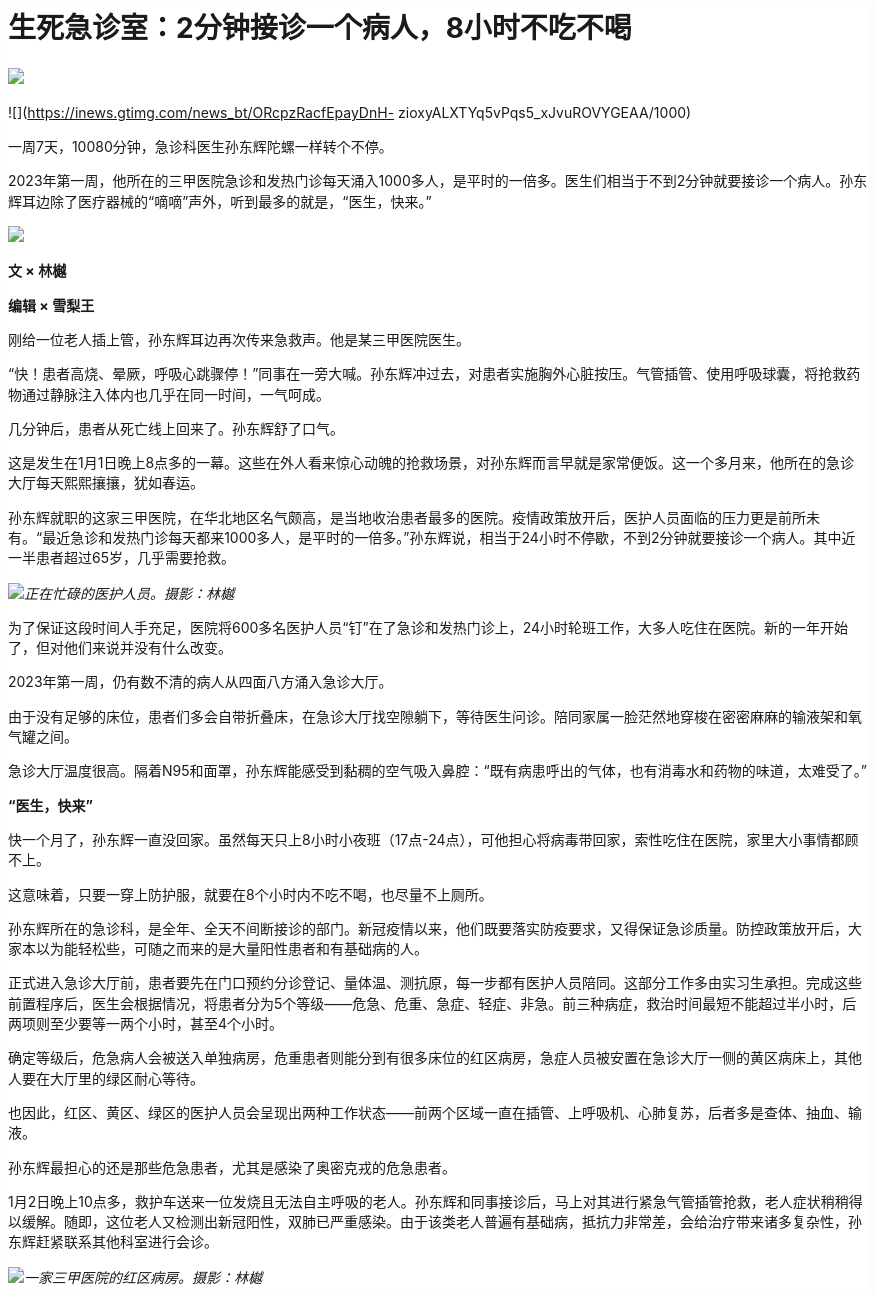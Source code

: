 # 生死急诊室：2分钟接诊一个病人，8小时不吃不喝

![](https://inews.gtimg.com/news_bt/GRQYqqVnATxrLr3H16E5Rp45c8cK8u3Qbq4r39ksQF5VEAA/0)

![](https://inews.gtimg.com/news_bt/ORcpzRacfEpayDnH-
zioxyALXTYq5vPqs5_xJvuROVYGEAA/1000)

一周7天，10080分钟，急诊科医生孙东辉陀螺一样转个不停。

2023年第一周，他所在的三甲医院急诊和发热门诊每天涌入1000多人，是平时的一倍多。医生们相当于不到2分钟就要接诊一个病人。孙东辉耳边除了医疗器械的“嘀嘀”声外，听到最多的就是，“医生，快来。”

![](https://inews.gtimg.com/news_bt/O4XwtrBT8z4LDobbLn5QdvcFtxrPfECBmcMgcvS5QbkCYAA/1000)

**文 × 林樾**

**编辑 × 雪梨王**

刚给一位老人插上管，孙东辉耳边再次传来急救声。他是某三甲医院医生。

“快！患者高烧、晕厥，呼吸心跳骤停！”同事在一旁大喊。孙东辉冲过去，对患者实施胸外心脏按压。气管插管、使用呼吸球囊，将抢救药物通过静脉注入体内也几乎在同一时间，一气呵成。

几分钟后，患者从死亡线上回来了。孙东辉舒了口气。

这是发生在1月1日晚上8点多的一幕。这些在外人看来惊心动魄的抢救场景，对孙东辉而言早就是家常便饭。这一个多月来，他所在的急诊大厅每天熙熙攘攘，犹如春运。

孙东辉就职的这家三甲医院，在华北地区名气颇高，是当地收治患者最多的医院。疫情政策放开后，医护人员面临的压力更是前所未有。“最近急诊和发热门诊每天都来1000多人，是平时的一倍多。”孙东辉说，相当于24小时不停歇，不到2分钟就要接诊一个病人。其中近一半患者超过65岁，几乎需要抢救。

![](https://inews.gtimg.com/news_bt/OvTiN7D_ob822U2n4zWwjYS7fgnBa59_uMPBX_JY0jJ00AA/1000)_正在忙碌的医护人员。摄影：林樾_

为了保证这段时间人手充足，医院将600多名医护人员“钉”在了急诊和发热门诊上，24小时轮班工作，大多人吃住在医院。新的一年开始了，但对他们来说并没有什么改变。

2023年第一周，仍有数不清的病人从四面八方涌入急诊大厅。

由于没有足够的床位，患者们多会自带折叠床，在急诊大厅找空隙躺下，等待医生问诊。陪同家属一脸茫然地穿梭在密密麻麻的输液架和氧气罐之间。

急诊大厅温度很高。隔着N95和面罩，孙东辉能感受到黏稠的空气吸入鼻腔：“既有病患呼出的气体，也有消毒水和药物的味道，太难受了。”

**“医生，快来”**

快一个月了，孙东辉一直没回家。虽然每天只上8小时小夜班（17点-24点），可他担心将病毒带回家，索性吃住在医院，家里大小事情都顾不上。

这意味着，只要一穿上防护服，就要在8个小时内不吃不喝，也尽量不上厕所。

孙东辉所在的急诊科，是全年、全天不间断接诊的部门。新冠疫情以来，他们既要落实防疫要求，又得保证急诊质量。防控政策放开后，大家本以为能轻松些，可随之而来的是大量阳性患者和有基础病的人。

正式进入急诊大厅前，患者要先在门口预约分诊登记、量体温、测抗原，每一步都有医护人员陪同。这部分工作多由实习生承担。完成这些前置程序后，医生会根据情况，将患者分为5个等级——危急、危重、急症、轻症、非急。前三种病症，救治时间最短不能超过半小时，后两项则至少要等一两个小时，甚至4个小时。

确定等级后，危急病人会被送入单独病房，危重患者则能分到有很多床位的红区病房，急症人员被安置在急诊大厅一侧的黄区病床上，其他人要在大厅里的绿区耐心等待。

也因此，红区、黄区、绿区的医护人员会呈现出两种工作状态——前两个区域一直在插管、上呼吸机、心肺复苏，后者多是查体、抽血、输液。

孙东辉最担心的还是那些危急患者，尤其是感染了奥密克戎的危急患者。

1月2日晚上10点多，救护车送来一位发烧且无法自主呼吸的老人。孙东辉和同事接诊后，马上对其进行紧急气管插管抢救，老人症状稍稍得以缓解。随即，这位老人又检测出新冠阳性，双肺已严重感染。由于该类老人普遍有基础病，抵抗力非常差，会给治疗带来诸多复杂性，孙东辉赶紧联系其他科室进行会诊。

![](https://inews.gtimg.com/news_bt/OWCfKau4LByhJ6dzbLIqg2GYlo-6GIip1DIRnj9NK16mMAA/1000)_一家三甲医院的红区病房。摄影：林樾_
